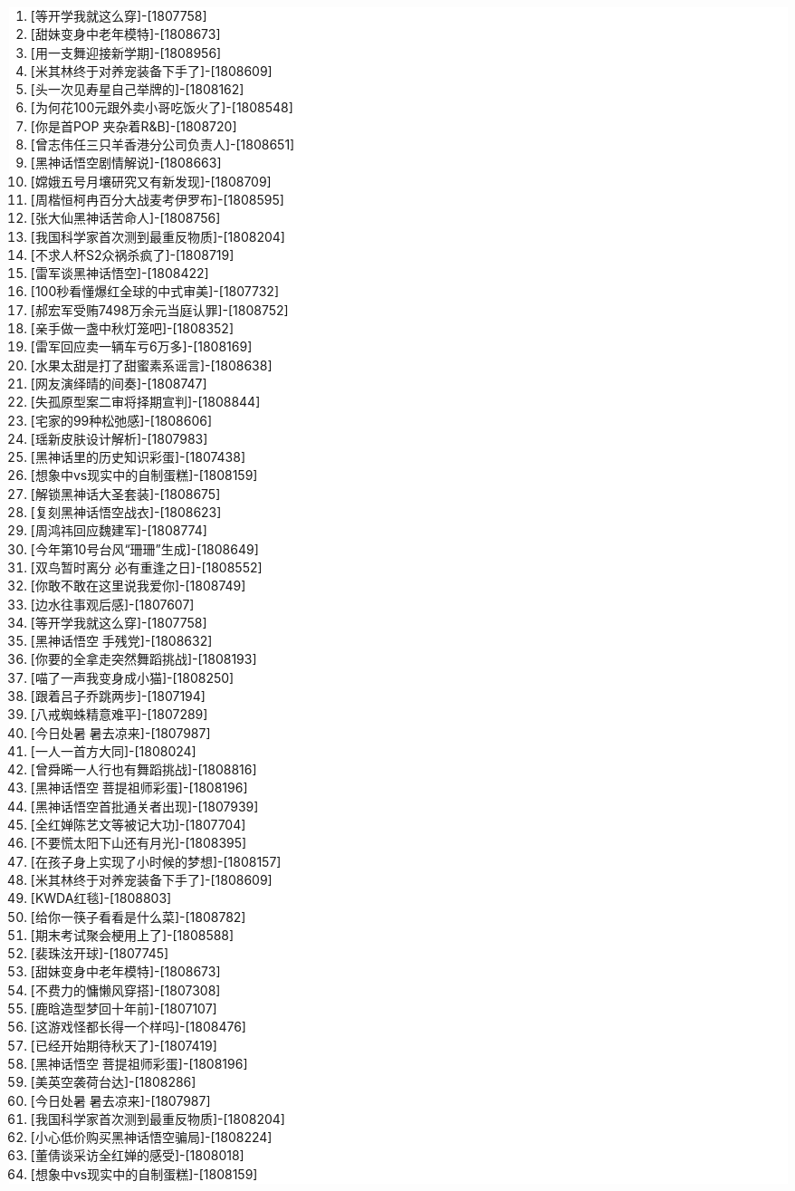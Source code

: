 1. [等开学我就这么穿]-[1807758]
1. [甜妹变身中老年模特]-[1808673]
1. [用一支舞迎接新学期]-[1808956]
1. [米其林终于对养宠装备下手了]-[1808609]
1. [头一次见寿星自己举牌的]-[1808162]
1. [为何花100元跟外卖小哥吃饭火了]-[1808548]
1. [你是首POP 夹杂着R&B]-[1808720]
1. [曾志伟任三只羊香港分公司负责人]-[1808651]
1. [黑神话悟空剧情解说]-[1808663]
1. [嫦娥五号月壤研究又有新发现]-[1808709]
1. [周楷恒柯冉百分大战麦考伊罗布]-[1808595]
1. [张大仙黑神话苦命人]-[1808756]
1. [我国科学家首次测到最重反物质]-[1808204]
1. [不求人杯S2众祸杀疯了]-[1808719]
1. [雷军谈黑神话悟空]-[1808422]
1. [100秒看懂爆红全球的中式审美]-[1807732]
1. [郝宏军受贿7498万余元当庭认罪]-[1808752]
1. [亲手做一盏中秋灯笼吧]-[1808352]
1. [雷军回应卖一辆车亏6万多]-[1808169]
1. [水果太甜是打了甜蜜素系谣言]-[1808638]
1. [网友演绎晴的间奏]-[1808747]
1. [失孤原型案二审将择期宣判]-[1808844]
1. [宅家的99种松弛感]-[1808606]
1. [瑶新皮肤设计解析]-[1807983]
1. [黑神话里的历史知识彩蛋]-[1807438]
1. [想象中vs现实中的自制蛋糕]-[1808159]
1. [解锁黑神话大圣套装]-[1808675]
1. [复刻黑神话悟空战衣]-[1808623]
1. [周鸿祎回应魏建军]-[1808774]
1. [今年第10号台风“珊珊”生成]-[1808649]
1. [双鸟暂时离分 必有重逢之日]-[1808552]
1. [你敢不敢在这里说我爱你]-[1808749]
1. [边水往事观后感]-[1807607]
1. [等开学我就这么穿]-[1807758]
1. [黑神话悟空 手残党]-[1808632]
1. [你要的全拿走突然舞蹈挑战]-[1808193]
1. [喵了一声我变身成小猫]-[1808250]
1. [跟着吕子乔跳两步]-[1807194]
1. [八戒蜘蛛精意难平]-[1807289]
1. [今日处暑 暑去凉来]-[1807987]
1. [一人一首方大同]-[1808024]
1. [曾舜晞一人行也有舞蹈挑战]-[1808816]
1. [黑神话悟空 菩提祖师彩蛋]-[1808196]
1. [黑神话悟空首批通关者出现]-[1807939]
1. [全红婵陈艺文等被记大功]-[1807704]
1. [不要慌太阳下山还有月光]-[1808395]
1. [在孩子身上实现了小时候的梦想]-[1808157]
1. [米其林终于对养宠装备下手了]-[1808609]
1. [KWDA红毯]-[1808803]
1. [给你一筷子看看是什么菜]-[1808782]
1. [期末考试聚会梗用上了]-[1808588]
1. [裴珠泫开球]-[1807745]
1. [甜妹变身中老年模特]-[1808673]
1. [不费力的慵懒风穿搭]-[1807308]
1. [鹿晗造型梦回十年前]-[1807107]
1. [这游戏怪都长得一个样吗]-[1808476]
1. [已经开始期待秋天了]-[1807419]
1. [黑神话悟空 菩提祖师彩蛋]-[1808196]
1. [美英空袭荷台达]-[1808286]
1. [今日处暑 暑去凉来]-[1807987]
1. [我国科学家首次测到最重反物质]-[1808204]
1. [小心低价购买黑神话悟空骗局]-[1808224]
1. [董倩谈采访全红婵的感受]-[1808018]
1. [想象中vs现实中的自制蛋糕]-[1808159]